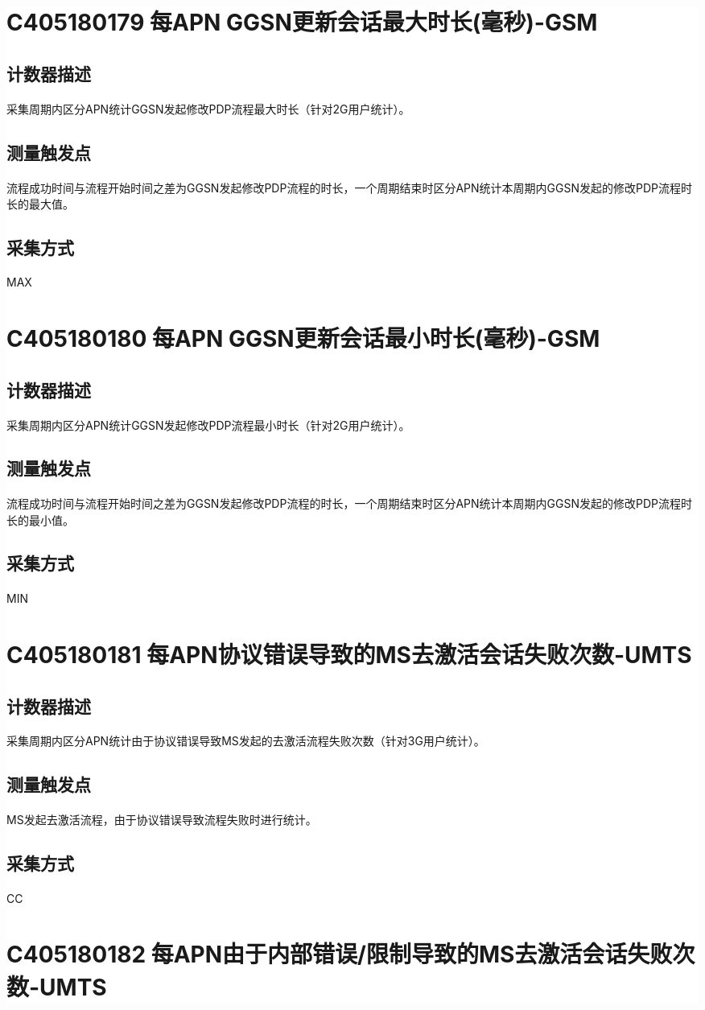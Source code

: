 
# C405180179 每APN GGSN更新会话最大时长(毫秒)-GSM 


## 计数器描述 
采集周期内区分APN统计GGSN发起修改PDP流程最大时长（针对2G用户统计）。 


## 测量触发点 
流程成功时间与流程开始时间之差为GGSN发起修改PDP流程的时长，一个周期结束时区分APN统计本周期内GGSN发起的修改PDP流程时长的最大值。 


## 采集方式 
MAX 


# C405180180 每APN GGSN更新会话最小时长(毫秒)-GSM 


## 计数器描述 
采集周期内区分APN统计GGSN发起修改PDP流程最小时长（针对2G用户统计）。 


## 测量触发点 
流程成功时间与流程开始时间之差为GGSN发起修改PDP流程的时长，一个周期结束时区分APN统计本周期内GGSN发起的修改PDP流程时长的最小值。 


## 采集方式 
MIN 


# C405180181 每APN协议错误导致的MS去激活会话失败次数-UMTS 


## 计数器描述 
采集周期内区分APN统计由于协议错误导致MS发起的去激活流程失败次数（针对3G用户统计）。 


## 测量触发点 
MS发起去激活流程，由于协议错误导致流程失败时进行统计。 


## 采集方式 
CC 


# C405180182 每APN由于内部错误/限制导致的MS去激活会话失败次数-UMTS 
